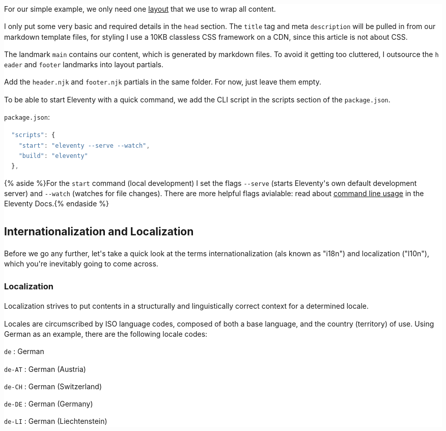 For our simple example, we only need one [layout](https://www.11ty.dev/docs/layouts/) that we use to wrap all content.

I only put some very basic and required details in the `head` section.
The `title` tag and meta `description` will be pulled in from our markdown template files, for styling I use a 10KB classless CSS framework on a CDN, since this article is not about CSS.

The landmark `main` contains our content, which is generated by markdown files. To avoid it getting too cluttered, I outsource the `header` and `footer` landmarks into layout partials.

Add the `header.njk` and `footer.njk` partials in the same folder.
For now, just leave them empty.

To be able to start Eleventy with a quick command, we add the CLI script in the scripts section of the `package.json`.

`package.json`:

```js
  "scripts": {
    "start": "eleventy --serve --watch",
    "build": "eleventy"
  },
```

{% aside %}For the `start` command (local development) I set the flags `--serve` (starts Eleventy's own default development server) and `--watch` (watches for file changes). There are more helpful flags avialable: read about [command line usage](https://www.11ty.dev/docs/usage/) in the Eleventy Docs.{% endaside %}

## Internationalization and Localization

Before we go any further, let's take a quick look at the terms internationalization (als known as "i18n") and localization ("l10n"), which you're inevitably going to come across.

### Localization

Localization strives to put contents in a structurally and linguistically correct context for a determined locale.

Locales are circumscribed by ISO language codes, composed of both a base language, and the country (territory) of use.
Using German as an example, there are the following locale codes:

`de`
: German

`de-AT`
: German (Austria)

`de-CH`
: German (Switzerland)

`de-DE`
: German (Germany)

`de-LI`
: German (Liechtenstein)
